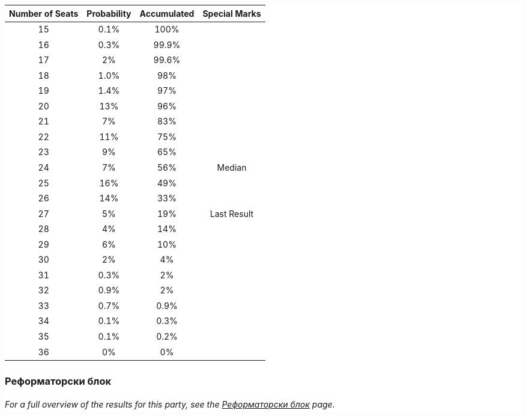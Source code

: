 | Number of Seats | Probability | Accumulated | Special Marks |
|:---------------:|:-----------:|:-----------:|:-------------:|
| 15 | 0.1% | 100% |  |
| 16 | 0.3% | 99.9% |  |
| 17 | 2% | 99.6% |  |
| 18 | 1.0% | 98% |  |
| 19 | 1.4% | 97% |  |
| 20 | 13% | 96% |  |
| 21 | 7% | 83% |  |
| 22 | 11% | 75% |  |
| 23 | 9% | 65% |  |
| 24 | 7% | 56% | Median |
| 25 | 16% | 49% |  |
| 26 | 14% | 33% |  |
| 27 | 5% | 19% | Last Result |
| 28 | 4% | 14% |  |
| 29 | 6% | 10% |  |
| 30 | 2% | 4% |  |
| 31 | 0.3% | 2% |  |
| 32 | 0.9% | 2% |  |
| 33 | 0.7% | 0.9% |  |
| 34 | 0.1% | 0.3% |  |
| 35 | 0.1% | 0.2% |  |
| 36 | 0% | 0% |  |

### Реформаторски блок

*For a full overview of the results for this party, see the [Реформаторски блок](party-реформаторскиблок.html) page.*
